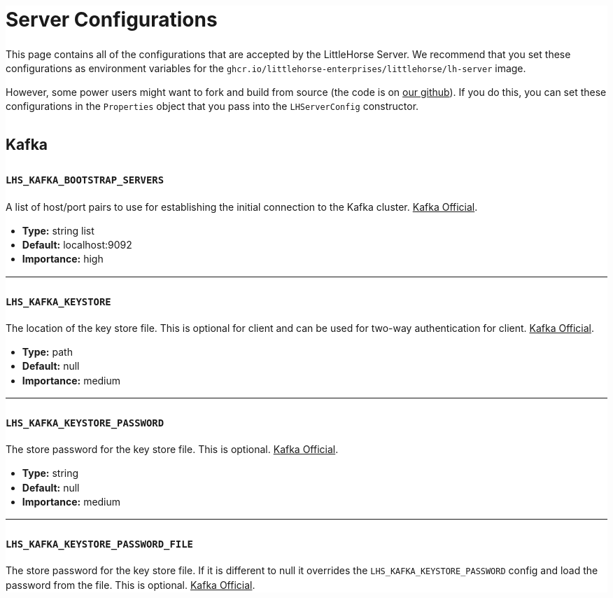 # Server Configurations

This page contains all of the configurations that are accepted by the LittleHorse Server. We recommend that you set these configurations as environment variables for the `ghcr.io/littlehorse-enterprises/littlehorse/lh-server` image.

However, some power users might want to fork and build from source (the code is on [our github](https://github.com/littlehorse-enterprises/littlehorse)). If you do this, you can set these configurations in the `Properties` object that you pass into the `LHServerConfig` constructor.

## Kafka

### `LHS_KAFKA_BOOTSTRAP_SERVERS`

A list of host/port pairs to use for establishing the initial connection to the Kafka cluster. [Kafka Official](https://kafka.apache.org/documentation/#streamsconfigs_bootstrap.servers).

- **Type:** string list
- **Default:** localhost:9092
- **Importance:** high

---

### `LHS_KAFKA_KEYSTORE`

The location of the key store file. This is optional for client and can be used for two-way authentication for client. [Kafka Official](https://kafka.apache.org/documentation/#brokerconfigs_ssl.keystore.location).

- **Type:** path
- **Default:** null
- **Importance:** medium

---

### `LHS_KAFKA_KEYSTORE_PASSWORD`

The store password for the key store file. This is optional. [Kafka Official](https://kafka.apache.org/documentation/#brokerconfigs_ssl.keystore.password).

- **Type:** string
- **Default:** null
- **Importance:** medium

---

### `LHS_KAFKA_KEYSTORE_PASSWORD_FILE`

The store password for the key store file. If it is different to null it overrides the `LHS_KAFKA_KEYSTORE_PASSWORD` config
and load the password from the file. This is optional.
[Kafka Official](https://kafka.apache.org/documentation/#brokerconfigs_ssl.keystore.password).
